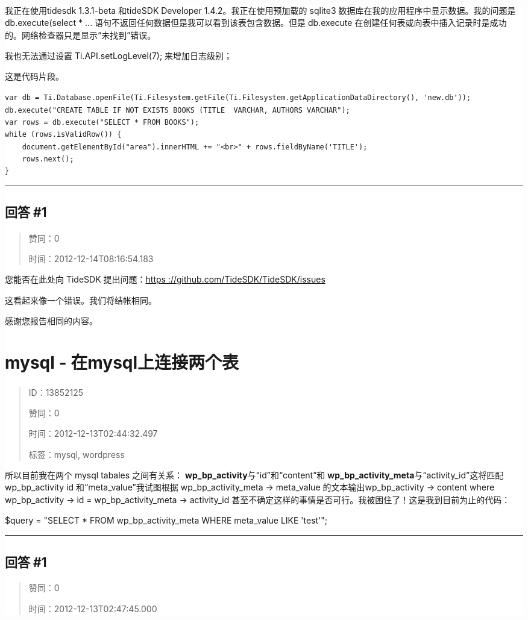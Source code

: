 我正在使用tidesdk 1.3.1-beta 和tideSDK Developer 1.4.2。我正在使用预加载的 sqlite3 数据库在我的应用程序中显示数据。我的问题是 db.execute(select * ... 语句不返回任何数据但是我可以看到该表包含数据。但是 db.execute 在创建任何表或向表中插入记录时是成功的。网络检查器只是显示“未找到”错误。

我也无法通过设置 Ti.API.setLogLevel(7); 来增加日志级别；

这是代码片段。

```
var db = Ti.Database.openFile(Ti.Filesystem.getFile(Ti.Filesystem.getApplicationDataDirectory(), 'new.db'));  
db.execute("CREATE TABLE IF NOT EXISTS BOOKS (TITLE  VARCHAR, AUTHORS VARCHAR");
var rows = db.execute("SELECT * FROM BOOKS");
while (rows.isValidRow()) { 
    document.getElementById("area").innerHTML += "<br>" + rows.fieldByName('TITLE');
    rows.next();    
} 
```

* * *

## 回答 #1

> 赞同：0
> 
> 时间：2012-12-14T08:16:54.183

您能否在此处向 TideSDK 提出问题：[https ://github.com/TideSDK/TideSDK/issues](https://github.com/TideSDK/TideSDK/issues)

这看起来像一个错误。我们将结帐相同。

感谢您报告相同的内容。

# mysql - 在mysql上连接两个表

> ID：13852125
> 
> 赞同：0
> 
> 时间：2012-12-13T02:44:32.497
> 
> 标签：mysql, wordpress

所以目前我在两个 mysql tabales 之间有关系： **wp_bp_activity**与“id”和“content”和 **wp_bp_activity_meta**与“activity_id”这将匹配 wp_bp_activity id 和“meta_value”我试图根据 wp_bp_activity_meta -> meta_value 的文本输出wp_bp_activity -> content where wp_bp_activity -> id = wp_bp_activity_meta -> activity_id 甚至不确定这样的事情是否可行。我被困住了！这是我到目前为止的代码：

$query = "SELECT * FROM wp_bp_activity_meta WHERE meta_value LIKE 'test'";

* * *

## 回答 #1

> 赞同：0
> 
> 时间：2012-12-13T02:47:45.000
